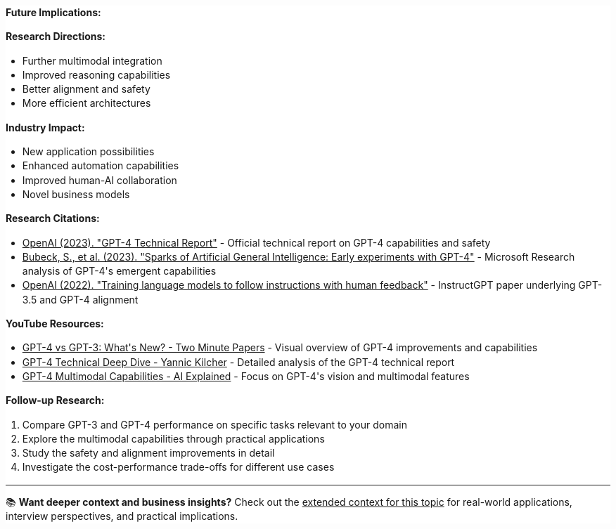**Future Implications:**

**Research Directions:**
- Further multimodal integration
- Improved reasoning capabilities
- Better alignment and safety
- More efficient architectures

**Industry Impact:**
- New application possibilities
- Enhanced automation capabilities
- Improved human-AI collaboration
- Novel business models

**Research Citations:**
- [OpenAI (2023). "GPT-4 Technical Report"](https://arxiv.org/abs/2303.08774) - Official technical report on GPT-4 capabilities and safety
- [Bubeck, S., et al. (2023). "Sparks of Artificial General Intelligence: Early experiments with GPT-4"](https://arxiv.org/abs/2303.12712) - Microsoft Research analysis of GPT-4's emergent capabilities
- [OpenAI (2022). "Training language models to follow instructions with human feedback"](https://arxiv.org/abs/2203.02155) - InstructGPT paper underlying GPT-3.5 and GPT-4 alignment

**YouTube Resources:**
- [GPT-4 vs GPT-3: What's New? - Two Minute Papers](https://www.youtube.com/watch?v=gCnkxRr_m8c) - Visual overview of GPT-4 improvements and capabilities
- [GPT-4 Technical Deep Dive - Yannic Kilcher](https://www.youtube.com/watch?v=L8cPNf2jigE) - Detailed analysis of the GPT-4 technical report
- [GPT-4 Multimodal Capabilities - AI Explained](https://www.youtube.com/watch?v=xTdK75OhZ3o) - Focus on GPT-4's vision and multimodal features

**Follow-up Research:**
1. Compare GPT-3 and GPT-4 performance on specific tasks relevant to your domain
2. Explore the multimodal capabilities through practical applications
3. Study the safety and alignment improvements in detail
4. Investigate the cost-performance trade-offs for different use cases

---

📚 **Want deeper context and business insights?** Check out the [extended context for this topic](content/20_gpt4_vs_gpt3_context.md) for real-world applications, interview perspectives, and practical implications.